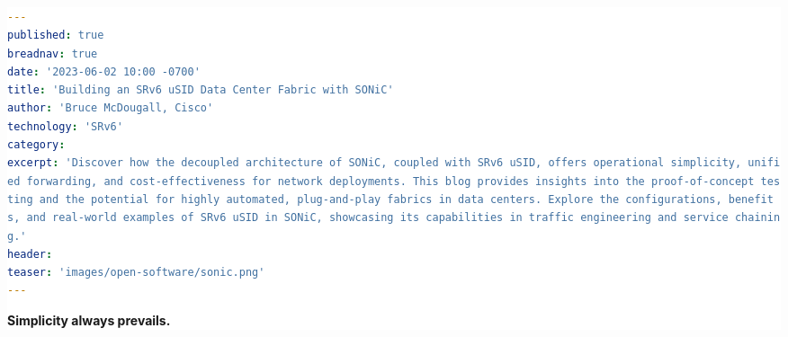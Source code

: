 ```yaml
---
published: true
breadnav: true
date: '2023-06-02 10:00 -0700'
title: 'Building an SRv6 uSID Data Center Fabric with SONiC'
author: 'Bruce McDougall, Cisco'
technology: 'SRv6'
category:
excerpt: 'Discover how the decoupled architecture of SONiC, coupled with SRv6 uSID, offers operational simplicity, unified forwarding, and cost-effectiveness for network deployments. This blog provides insights into the proof-of-concept testing and the potential for highly automated, plug-and-play fabrics in data centers. Explore the configurations, benefits, and real-world examples of SRv6 uSID in SONiC, showcasing its capabilities in traffic engineering and service chaining.'
header:
teaser: 'images/open-software/sonic.png'
---    
```


<style>
div.highlighter-rouge, figure.highlight {
    position: relative;
    margin-bottom: 1em;
    /*font-family: Monaco,Consolas,"Lucida Console",monospace;*/
    font-family: Consolas,"Lucida Console",monospace;
    /*font-size: 1em;*/
    line-height: 1.3;
    border: 1px solid #f2f3f3;
    border-radius: 5px;
    background-color: #fafafa;
    box-shadow: 0 0px 0.2px rgb(0 0 0 / 13%);
    margin: 0;
    padding: 1em;
}
div.highlighter-rouge pre.highlight {
    margin: 0;
    text-align: left;
}
div.highlighter-rouge pre.highlight code {
    white-space: pre-wrap;
    font-family: Monaco,Consolas,"Lucida Console",monospace;
}
a em {
    font-size: 1em;
}
.highlight .bold {
    font-weight: bold;
}
</style>

**Simplicity always prevails.**
